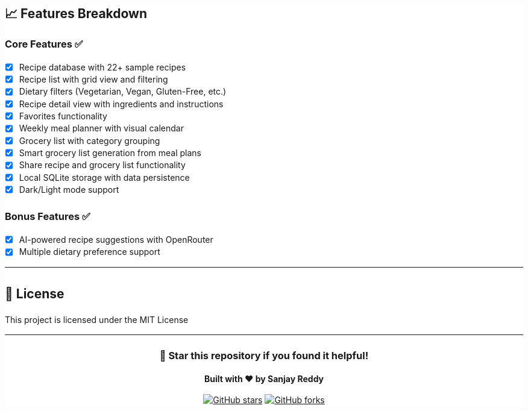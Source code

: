 
## 📈 Features Breakdown

### Core Features ✅
- [x] Recipe database with 22+ sample recipes
- [x] Recipe list with grid view and filtering
- [x] Dietary filters (Vegetarian, Vegan, Gluten-Free, etc.)
- [x] Recipe detail view with ingredients and instructions
- [x] Favorites functionality
- [x] Weekly meal planner with visual calendar
- [x] Grocery list with category grouping
- [x] Smart grocery list generation from meal plans
- [x] Share recipe and grocery list functionality
- [x] Local SQLite storage with data persistence
- [x] Dark/Light mode support

### Bonus Features ✅
- [x] AI-powered recipe suggestions with OpenRouter
- [x] Multiple dietary preference support

---

## 📄 License

This project is licensed under the MIT License

---

<div align="center">

### 🌟 Star this repository if you found it helpful!

**Built with ❤️ by Sanjay Reddy**

[![GitHub stars](https://img.shields.io/github/stars/sannzay/recipe-meal-planner-app?style=social)](https://github.com/sannzay/recipe-meal-planner-app)
[![GitHub forks](https://img.shields.io/github/forks/sannzay/recipe-meal-planner-app?style=social)](https://github.com/sannzay/recipe-meal-planner-app)

</div>
